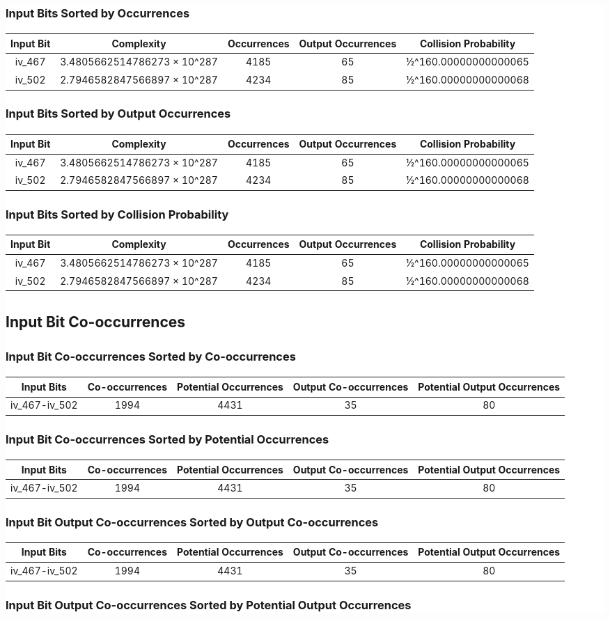 ### Input Bits Sorted by Occurrences

| Input Bit | Complexity | Occurrences | Output Occurrences | Collision Probability |
|:---------:|:----------:|:-----------:|:------------------:|:---------------------:|
| iv_467 | 3.4805662514786273 × 10^287 | 4185 | 65 | ½^160.00000000000065 |
| iv_502 | 2.7946582847566897 × 10^287 | 4234 | 85 | ½^160.00000000000068 |

### Input Bits Sorted by Output Occurrences

| Input Bit | Complexity | Occurrences | Output Occurrences | Collision Probability |
|:---------:|:----------:|:-----------:|:------------------:|:---------------------:|
| iv_467 | 3.4805662514786273 × 10^287 | 4185 | 65 | ½^160.00000000000065 |
| iv_502 | 2.7946582847566897 × 10^287 | 4234 | 85 | ½^160.00000000000068 |

### Input Bits Sorted by Collision Probability

| Input Bit | Complexity | Occurrences | Output Occurrences | Collision Probability |
|:---------:|:----------:|:-----------:|:------------------:|:---------------------:|
| iv_467 | 3.4805662514786273 × 10^287 | 4185 | 65 | ½^160.00000000000065 |
| iv_502 | 2.7946582847566897 × 10^287 | 4234 | 85 | ½^160.00000000000068 |

## Input Bit Co-occurrences

### Input Bit Co-occurrences Sorted by Co-occurrences

| Input Bits | Co-occurrences | Potential Occurrences | Output Co-occurrences | Potential Output Occurrences |
|:----------:|:--------------:|:---------------------:|:---------------------:|:----------------------------:|
| iv_467-iv_502 | 1994 | 4431 | 35 | 80 |

### Input Bit Co-occurrences Sorted by Potential Occurrences

| Input Bits | Co-occurrences | Potential Occurrences | Output Co-occurrences | Potential Output Occurrences |
|:----------:|:--------------:|:---------------------:|:---------------------:|:----------------------------:|
| iv_467-iv_502 | 1994 | 4431 | 35 | 80 |

### Input Bit Output Co-occurrences Sorted by Output Co-occurrences

| Input Bits | Co-occurrences | Potential Occurrences | Output Co-occurrences | Potential Output Occurrences |
|:----------:|:--------------:|:---------------------:|:---------------------:|:----------------------------:|
| iv_467-iv_502 | 1994 | 4431 | 35 | 80 |

### Input Bit Output Co-occurrences Sorted by Potential Output Occurrences
